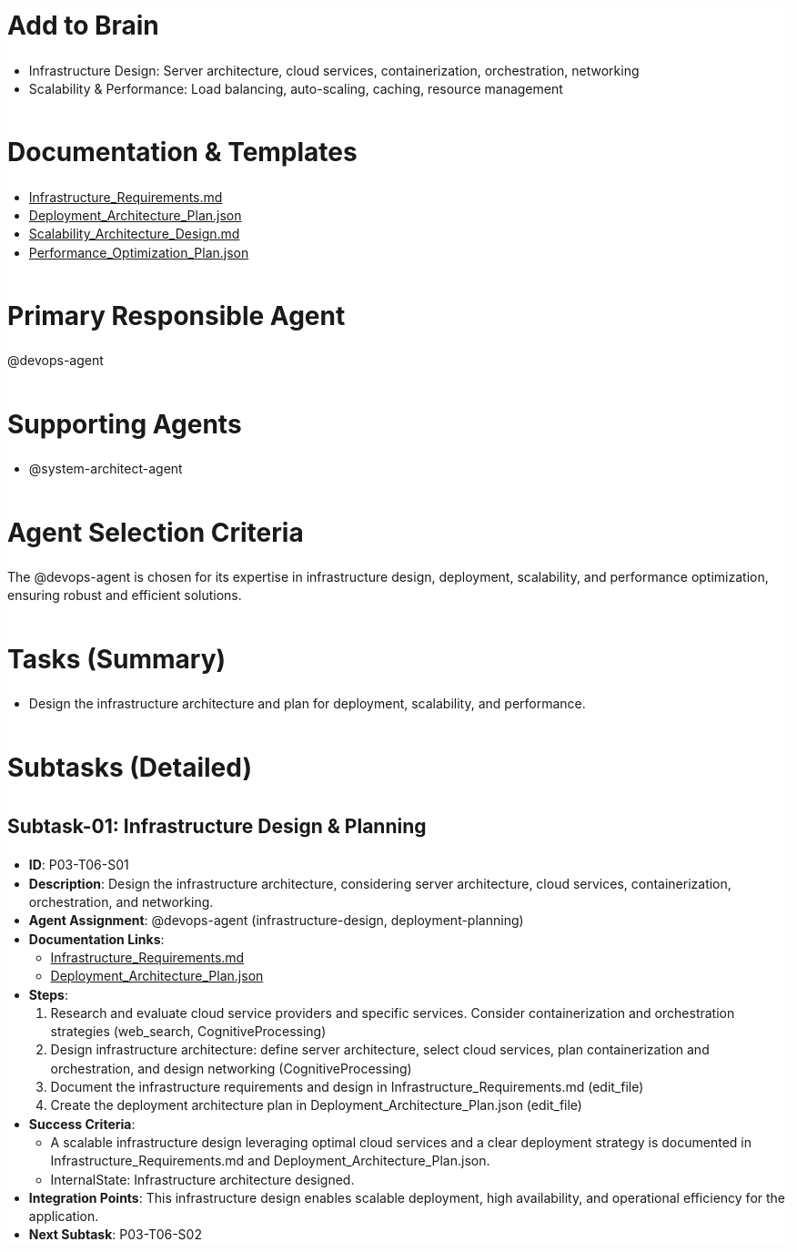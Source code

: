 # Add to Brain
- Infrastructure Design: Server architecture, cloud services, containerization, orchestration, networking
- Scalability & Performance: Load balancing, auto-scaling, caching, resource management

# Documentation & Templates
- [Infrastructure_Requirements.md](mdc:01_Machine/04_Documentation/vision/Phase_3/09_Technical_Architecture/Infrastructure_Requirements.md)
- [Deployment_Architecture_Plan.json](mdc:01_Machine/04_Documentation/vision/Phase_3/09_Technical_Architecture/Deployment_Architecture_Plan.json)
- [Scalability_Architecture_Design.md](mdc:01_Machine/04_Documentation/vision/Phase_3/09_Technical_Architecture/Scalability_Architecture_Design.md)
- [Performance_Optimization_Plan.json](mdc:01_Machine/04_Documentation/vision/Phase_3/09_Technical_Architecture/Performance_Optimization_Plan.json)

# Primary Responsible Agent
@devops-agent

# Supporting Agents
- @system-architect-agent

# Agent Selection Criteria
The @devops-agent is chosen for its expertise in infrastructure design, deployment, scalability, and performance optimization, ensuring robust and efficient solutions.

# Tasks (Summary)
- Design the infrastructure architecture and plan for deployment, scalability, and performance.

# Subtasks (Detailed)
## Subtask-01: Infrastructure Design & Planning
- **ID**: P03-T06-S01
- **Description**: Design the infrastructure architecture, considering server architecture, cloud services, containerization, orchestration, and networking.
- **Agent Assignment**: @devops-agent (infrastructure-design, deployment-planning)
- **Documentation Links**:
  - [Infrastructure_Requirements.md](mdc:01_Machine/04_Documentation/vision/Phase_3/09_Technical_Architecture/Infrastructure_Requirements.md)
  - [Deployment_Architecture_Plan.json](mdc:01_Machine/04_Documentation/vision/Phase_3/09_Technical_Architecture/Deployment_Architecture_Plan.json)
- **Steps**:
  1. Research and evaluate cloud service providers and specific services. Consider containerization and orchestration strategies (web_search, CognitiveProcessing)
  2. Design infrastructure architecture: define server architecture, select cloud services, plan containerization and orchestration, and design networking (CognitiveProcessing)
  3. Document the infrastructure requirements and design in Infrastructure_Requirements.md (edit_file)
  4. Create the deployment architecture plan in Deployment_Architecture_Plan.json (edit_file)
- **Success Criteria**:
  - A scalable infrastructure design leveraging optimal cloud services and a clear deployment strategy is documented in Infrastructure_Requirements.md and Deployment_Architecture_Plan.json.
  - InternalState: Infrastructure architecture designed.
- **Integration Points**: This infrastructure design enables scalable deployment, high availability, and operational efficiency for the application.
- **Next Subtask**: P03-T06-S02